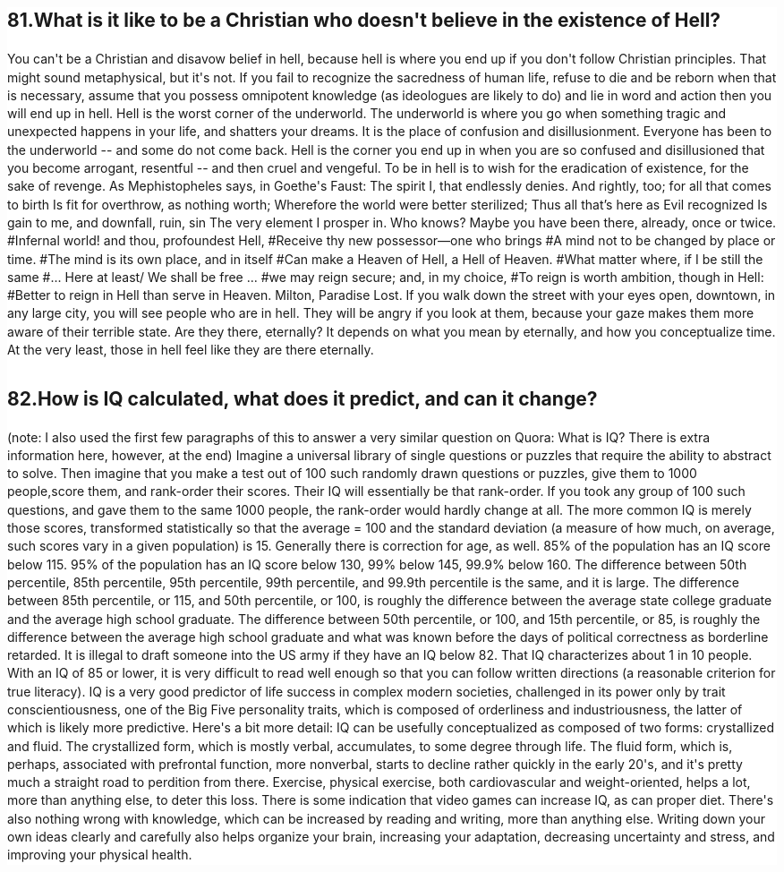 ## 81.What is it like to be a Christian who doesn't believe in the existence of Hell?

You can't be a Christian and disavow belief in hell, because hell is where you end up if you don't follow Christian principles. That might sound metaphysical, but it's not. If you fail to recognize the sacredness of human life, refuse to die and be reborn when that is necessary, assume that you possess omnipotent knowledge (as ideologues are likely to do) and lie in word and action then you will end up in hell. Hell is the worst corner of the underworld. The underworld is where you go when something tragic and unexpected happens in your life, and shatters your dreams. It is the place of confusion and disillusionment. Everyone has been to the underworld -- and some do not come back. Hell is the corner you end up in when you are so confused and disillusioned that you become arrogant, resentful -- and then cruel and vengeful. To be in hell is to wish for the eradication of existence, for the sake of revenge. As Mephistopheles says, in Goethe's Faust: The spirit I, that endlessly denies. And rightly, too; for all that comes to birth Is fit for overthrow, as nothing worth; Wherefore the world were better sterilized; Thus all that’s here as Evil recognized Is gain to me, and downfall, ruin, sin The very element I prosper in. Who knows? Maybe you have been there, already, once or twice. #Infernal world! and thou, profoundest Hell, #Receive thy new possessor—one who brings #A mind not to be changed by place or time. #The mind is its own place, and in itself #Can make a Heaven of Hell, a Hell of Heaven. #What matter where, if I be still the same #... Here at least/ We shall be free ... #we may reign secure; and, in my choice, #To reign is worth ambition, though in Hell: #Better to reign in Hell than serve in Heaven. Milton, Paradise Lost. If you walk down the street with your eyes open, downtown, in any large city, you will see people who are in hell. They will be angry if you look at them, because your gaze makes them more aware of their terrible state. Are they there, eternally? It depends on what you mean by eternally, and how you conceptualize time. At the very least, those in hell feel like they are there eternally.

## 82.How is IQ calculated, what does it predict, and can it change?

(note: I also used the first few paragraphs of this to answer a very similar question on Quora: What is IQ? There is extra information here, however, at the end) Imagine a universal library of single questions or puzzles that require the ability to abstract to solve. Then imagine that you make a test out of 100 such randomly drawn questions or puzzles, give them to 1000 people,score them, and rank-order their scores. Their IQ will essentially be that rank-order. If you took any group of 100 such questions, and gave them to the same 1000 people, the rank-order would hardly change at all. The more common IQ is merely those scores, transformed statistically so that the average = 100 and the standard deviation (a measure of how much, on average, such scores vary in a given population) is 15. Generally there is correction for age, as well. 85% of the population has an IQ score below 115. 95% of the population has an IQ score below 130, 99% below 145, 99.9% below 160. The difference between 50th percentile, 85th percentile, 95th percentile, 99th percentile, and 99.9th percentile is the same, and it is large. The difference between 85th percentile, or 115, and 50th percentile, or 100, is roughly the difference between the average state college graduate and the average high school graduate. The difference between 50th percentile, or 100, and 15th percentile, or 85, is roughly the difference between the average high school graduate and what was known before the days of political correctness as borderline retarded. It is illegal to draft someone into the US army if they have an IQ below 82. That IQ characterizes about 1 in 10 people. With an IQ of 85 or lower, it is very difficult to read well enough so that you can follow written directions (a reasonable criterion for true literacy). IQ is a very good predictor of life success in complex modern societies, challenged in its power only by trait conscientiousness, one of the Big Five personality traits, which is composed of orderliness and industriousness, the latter of which is likely more predictive. Here's a bit more detail: IQ can be usefully conceptualized as composed of two forms: crystallized and fluid. The crystallized form, which is mostly verbal, accumulates, to some degree through life. The fluid form, which is, perhaps, associated with prefrontal function, more nonverbal, starts to decline rather quickly in the early 20's, and it's pretty much a straight road to perdition from there. Exercise, physical exercise, both cardiovascular and weight-oriented, helps a lot, more than anything else, to deter this loss. There is some indication that video games can increase IQ, as can proper diet. There's also nothing wrong with knowledge, which can be increased by reading and writing, more than anything else. Writing down your own ideas clearly and carefully also helps organize your brain, increasing your adaptation, decreasing uncertainty and stress, and improving your physical health.
